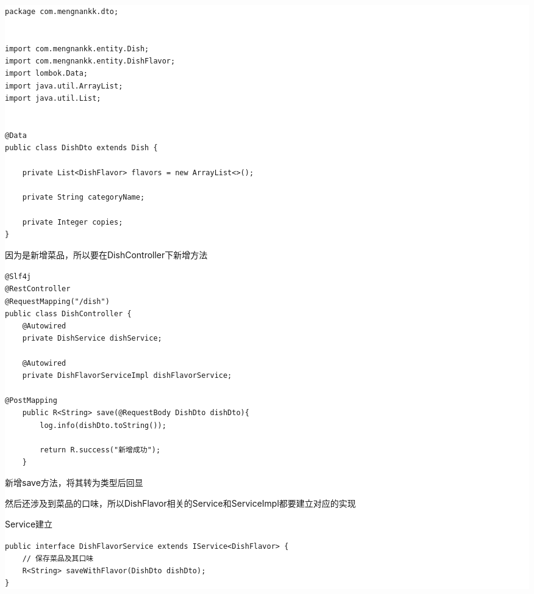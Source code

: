 ```
package com.mengnankk.dto;


import com.mengnankk.entity.Dish;
import com.mengnankk.entity.DishFlavor;
import lombok.Data;
import java.util.ArrayList;
import java.util.List;


@Data
public class DishDto extends Dish {

    private List<DishFlavor> flavors = new ArrayList<>();

    private String categoryName;

    private Integer copies;
}

```

因为是新增菜品，所以要在DishController下新增方法

```
@Slf4j
@RestController
@RequestMapping("/dish")
public class DishController {
    @Autowired
    private DishService dishService;

    @Autowired
    private DishFlavorServiceImpl dishFlavorService;

@PostMapping
    public R<String> save(@RequestBody DishDto dishDto){
        log.info(dishDto.toString());

        return R.success("新增成功");
    }
```

新增save方法，将其转为类型后回显

然后还涉及到菜品的口味，所以DishFlavor相关的Service和ServiceImpl都要建立对应的实现

Service建立

```
public interface DishFlavorService extends IService<DishFlavor> {
    // 保存菜品及其口味
    R<String> saveWithFlavor(DishDto dishDto);
}
```
